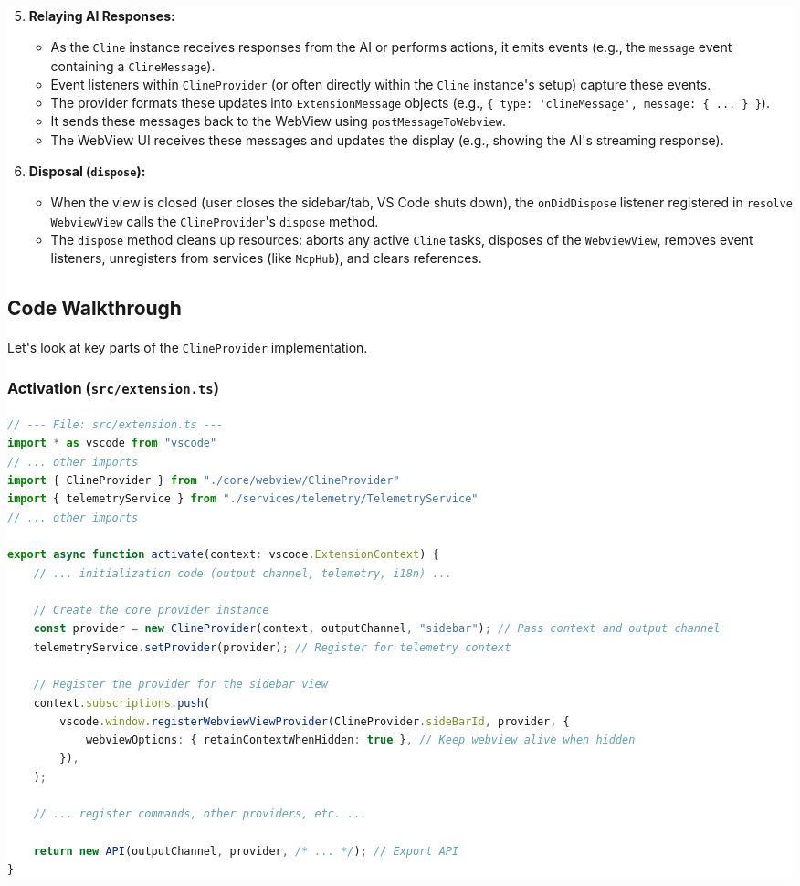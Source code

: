 5.  **Relaying AI Responses:**
    *   As the `Cline` instance receives responses from the AI or performs actions, it emits events (e.g., the `message` event containing a `ClineMessage`).
    *   Event listeners within `ClineProvider` (or often directly within the `Cline` instance's setup) capture these events.
    *   The provider formats these updates into `ExtensionMessage` objects (e.g., `{ type: 'clineMessage', message: { ... } }`).
    *   It sends these messages back to the WebView using `postMessageToWebview`.
    *   The WebView UI receives these messages and updates the display (e.g., showing the AI's streaming response).

6.  **Disposal (`dispose`):**
    *   When the view is closed (user closes the sidebar/tab, VS Code shuts down), the `onDidDispose` listener registered in `resolveWebviewView` calls the `ClineProvider`'s `dispose` method.
    *   The `dispose` method cleans up resources: aborts any active `Cline` tasks, disposes of the `WebviewView`, removes event listeners, unregisters from services (like `McpHub`), and clears references.

## Code Walkthrough

Let's look at key parts of the `ClineProvider` implementation.

### Activation (`src/extension.ts`)

```typescript
// --- File: src/extension.ts ---
import * as vscode from "vscode"
// ... other imports
import { ClineProvider } from "./core/webview/ClineProvider"
import { telemetryService } from "./services/telemetry/TelemetryService"
// ... other imports

export async function activate(context: vscode.ExtensionContext) {
	// ... initialization code (output channel, telemetry, i18n) ...

	// Create the core provider instance
	const provider = new ClineProvider(context, outputChannel, "sidebar"); // Pass context and output channel
	telemetryService.setProvider(provider); // Register for telemetry context

	// Register the provider for the sidebar view
	context.subscriptions.push(
		vscode.window.registerWebviewViewProvider(ClineProvider.sideBarId, provider, {
			webviewOptions: { retainContextWhenHidden: true }, // Keep webview alive when hidden
		}),
	);

	// ... register commands, other providers, etc. ...

	return new API(outputChannel, provider, /* ... */); // Export API
}
```
